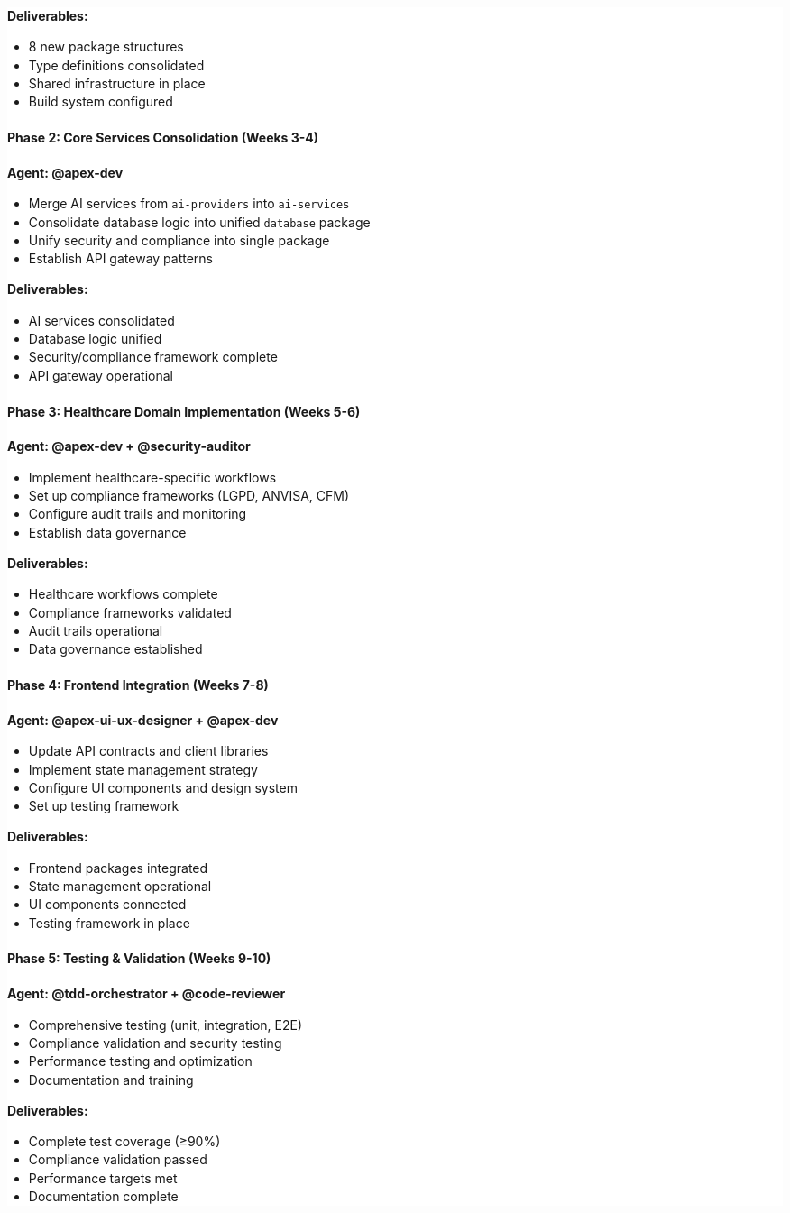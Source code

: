 **Deliverables:**
- 8 new package structures
- Type definitions consolidated
- Shared infrastructure in place
- Build system configured

#### Phase 2: Core Services Consolidation (Weeks 3-4)
**Agent: @apex-dev**
- Merge AI services from `ai-providers` into `ai-services`
- Consolidate database logic into unified `database` package
- Unify security and compliance into single package
- Establish API gateway patterns

**Deliverables:**
- AI services consolidated
- Database logic unified
- Security/compliance framework complete
- API gateway operational

#### Phase 3: Healthcare Domain Implementation (Weeks 5-6)
**Agent: @apex-dev + @security-auditor**
- Implement healthcare-specific workflows
- Set up compliance frameworks (LGPD, ANVISA, CFM)
- Configure audit trails and monitoring
- Establish data governance

**Deliverables:**
- Healthcare workflows complete
- Compliance frameworks validated
- Audit trails operational
- Data governance established

#### Phase 4: Frontend Integration (Weeks 7-8)
**Agent: @apex-ui-ux-designer + @apex-dev**
- Update API contracts and client libraries
- Implement state management strategy
- Configure UI components and design system
- Set up testing framework

**Deliverables:**
- Frontend packages integrated
- State management operational
- UI components connected
- Testing framework in place

#### Phase 5: Testing & Validation (Weeks 9-10)
**Agent: @tdd-orchestrator + @code-reviewer**
- Comprehensive testing (unit, integration, E2E)
- Compliance validation and security testing
- Performance testing and optimization
- Documentation and training

**Deliverables:**
- Complete test coverage (≥90%)
- Compliance validation passed
- Performance targets met
- Documentation complete
